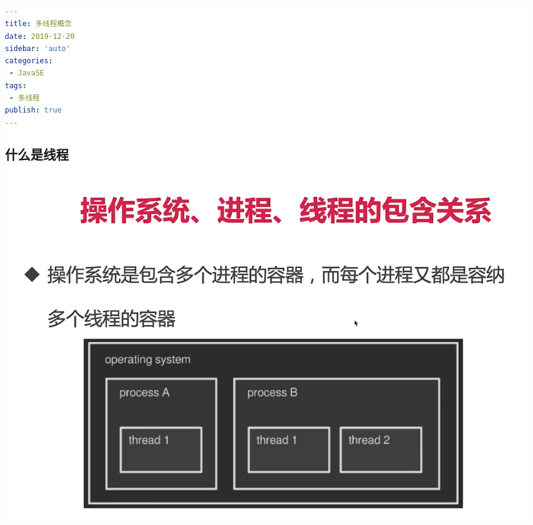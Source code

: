 ```yaml
---
title: 多线程概念
date: 2019-12-20
sidebar: 'auto'
categories:
 - JavaSE
tags:
 - 多线程
publish: true
---
```


## 什么是线程

![](../images/thread/threaprocess.png)
